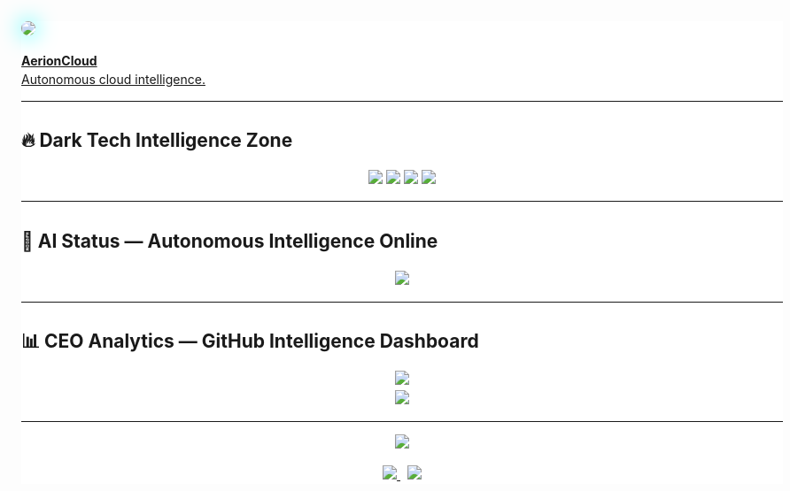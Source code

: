 <a href="https://github.com/ivanbg2004/AerionCloud">
  <img src="https://raw.githubusercontent.com/ivanbg2004/ivanbg2004/main/assets/aerioncloud-logo.png" width="120" style="border-radius:20px; box-shadow:0 0 25px #00FFFF;"/>
  <p><strong>AerionCloud</strong><br/>Autonomous cloud intelligence.</p>
</a>
</div>

---

## 🔥 Dark Tech Intelligence Zone

<p align="center">
  <img src="https://img.shields.io/badge/ZeroDay%20Research-LIVE-FF0000?style=for-the-badge"/>
  <img src="https://img.shields.io/badge/AI%20Pentesting-Autonomous-00FFFF?style=for-the-badge"/>
  <img src="https://img.shields.io/badge/Oblivion%20Coin-Ecosystem%20Active-7F00FF?style=for-the-badge"/>
  <img src="https://img.shields.io/badge/DarkWeb%20Ops-Confidential-181717?style=for-the-badge"/>
</p>

---

## 🧠 AI Status — Autonomous Intelligence Online
<p align="center">
  <img src="https://readme-typing-svg.demolab.com?font=Fira+Code&size=20&duration=2500&pause=600&color=7F00FF&center=true&vCenter=true&width=600&lines=%24+Initializing+Neural+Cores...;%24+Deploying+ZeroDay+Systems...;%24+AI+Sec+Framework+Online;%24+Cyber+Defense+Active;%24+All+Units+Synced+🚀"/>
</p>

---

## 📊 CEO Analytics — GitHub Intelligence Dashboard

<p align="center">
  <img src="https://github-readme-activity-graph.vercel.app/graph?username=ivanbg2004&theme=react-dark&area=true&hide_border=true&radius=12"/>
  <br/>
  <img src="https://github-readme-streak-stats.herokuapp.com/?user=ivanbg2004&theme=radical&hide_border=true&date_format=M%20j%5B,%20Y%5D"/>
</p>

---

<p align="center">
  <img src="https://capsule-render.vercel.app/api?type=waving&color=7F00FF&height=180&section=footer"/>
</p>

<p align="center">
  <a href="https://github.com/ivanbg2004?tab=repositories">
    <img src="https://img.shields.io/badge/🚀%20Explore%20Repositories-7F00FF?style=for-the-badge&logo=github"/>
  </a>
  &nbsp;
  <a href="https://discord.gg/UTVPTTks5D">
    <img src="https://img.shields.io/badge/Join%20the%20Network-5865F2?style=for-the-badge&logo=discord"/>
  </a>
</p>